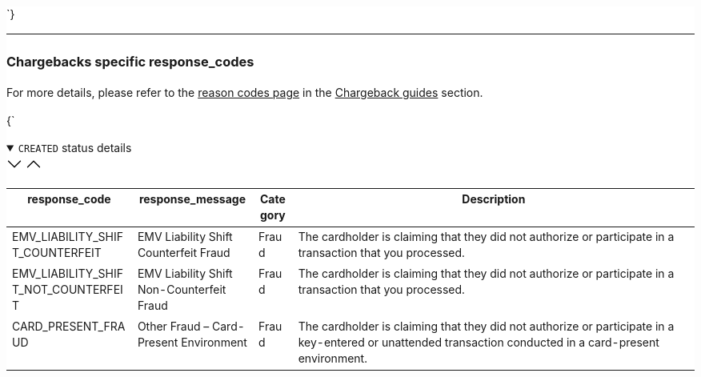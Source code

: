 </body>
`}</HTMLBlock>

***

### Chargebacks specific response\_codes

For more details, please refer to the [reason codes page](https://docs.y.uno/docs/reason-codes-copy) in the [Chargeback guides](https://docs.y.uno/docs/chargeback-management) section. 

<HTMLBlock>{`
<body>
  <details open class="table-card">
    <summary>
      <span class="table-call"><code>CREATED</code> status details </span>
      <div class="sumary-icon">
        <svg class="control-icon control-icon-expand" width="20" height="20" xmlns="http://www.w3.org/2000/svg"
          viewBox="0 0 16 16">
          <path fill-rule="evenodd"
            d="M1.646 4.646a.5.5 0 0 1 .708 0L8 10.293l5.646-5.647a.5.5 0 0 1 .708.708l-6 6a.5.5 0 0 1-.708 0l-6-6a.5.5 0 0 1 0-.708z" />
        </svg>
        <svg class="control-icon control-icon-close" width="20" height="20" xmlns="http://www.w3.org/2000/svg"
          viewBox="0 0 16 16">
          <path fill-rule="evenodd"
            d="M7.646 4.646a.5.5 0 0 1 .708 0l6 6a.5.5 0 0 1-.708.708L8 5.707l-5.646 5.647a.5.5 0 0 1-.708-.708l6-6z" />
        </svg>
      </div>
    </summary>
    <div class="table-div">
      <table>
        <thead>
          <tr>
            <th>response_code</th>
            <th>response_message</th>
            <th>Category</th>
            <th>Description</th>
          </tr>
        </thead>
        <tbody>
          <tr>
            <td>EMV_LIABILITY_SHIFT_COUNTERFEIT</td>
            <td>EMV Liability Shift Counterfeit Fraud	</td>
            <td>Fraud</td>
            <td>The cardholder is claiming that they did not authorize or participate in a transaction that you processed.
</td>
          </tr>
          <tr>
            <td>EMV_LIABILITY_SHIFT_NOT_COUNTERFEIT</td>
            <td>EMV Liability Shift Non-Counterfeit Fraud</td>
            <td>Fraud</td>
            <td>The cardholder is claiming that they did not authorize or participate in a transaction that you processed.</td>
          </tr>
          <tr>
            <td>CARD_PRESENT_FRAUD</td>
            <td>Other Fraud – Card-Present Environment</td>
            <td>Fraud</td>
            <td>The cardholder is claiming that they did not authorize or participate in a key-entered or unattended transaction conducted in a card-present environment.